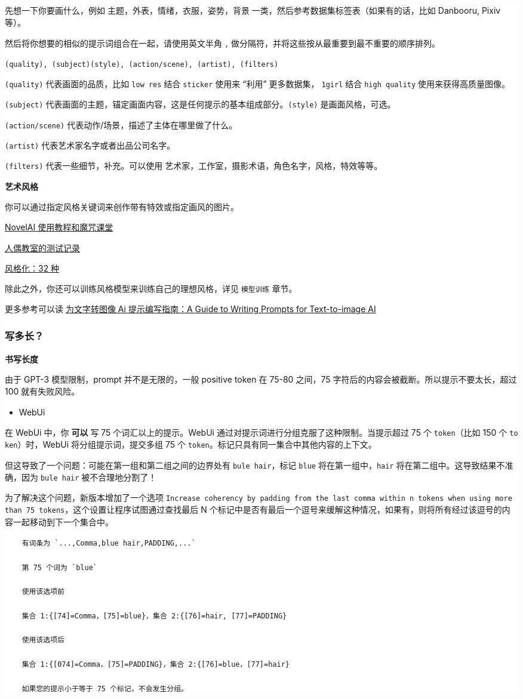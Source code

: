 先想一下你要画什么，例如 主题，外表，情绪，衣服，姿势，背景 一类，然后参考数据集标签表（如果有的话，比如 Danbooru, Pixiv 等）。

然后将你想要的相似的提示词组合在一起，请使用英文半角 `,` 做分隔符，并将这些按从最重要到最不重要的顺序排列。

```
(quality), (subject)(style), (action/scene), (artist), (filters)
```
`(quality)` 代表画面的品质，比如 `low res` 结合 `sticker` 使用来 “利用” 更多数据集， `1girl` 结合 `high quality` 使用来获得高质量图像。

`(subject)` 代表画面的主题，锚定画面内容，这是任何提示的基本组成部分。`(style)` 是画面风格，可选。

`(action/scene)` 代表动作/场景，描述了主体在哪里做了什么。

`(artist)` 代表艺术家名字或者出品公司名字。

`(filters)` 代表一些细节，补充。可以使用 艺术家，工作室，摄影术语，角色名字，风格，特效等等。

**艺术风格**

你可以通过指定风格关键词来创作带有特效或指定画风的图片。

[NovelAI 使用教程和魔咒课堂](https://space.bilibili.com/8612008/channel/collectiondetail?sid=787691)

[人偶教室的测试记录](https://www.yuque.com/longyuye/lmgcwy)

[风格化：32 种](https://www.bilibili.com/video/BV1TP411N71t/)

除此之外，你还可以训练风格模型来训练自己的理想风格，详见 `模型训练` 章节。

更多参考可以读 [为文字转图像 Ai 提示编写指南：A Guide to Writing Prompts for Text-to-image AI](https://docs.google.com/document/d/1XUT2G9LmkZataHFzmuOtRXnuWBfhvXDAo8DkS--8tec/edit#)

### 写多长？

**书写长度**

由于 GPT-3 模型限制，prompt 并不是无限的，一般 positive token 在 75-80 之间，75 字符后的内容会被截断。所以提示不要太长，超过 100 就有失败风险。

- WebUi

在 WebUi 中，你 **可以** 写 75 个词汇以上的提示。WebUi 通过对提示词进行分组克服了这种限制。当提示超过 75 个 `token`（比如 150 个 `token`）时，WebUi 将分组提示词，提交多组 75 个 `token`。标记只具有同一集合中其他内容的上下文。

但这导致了一个问题：可能在第一组和第二组之间的边界处有 `bule hair`，标记 `blue` 将在第一组中，`hair` 将在第二组中。这导致结果不准确，因为 `bule hair` 被不合理地分割了！

为了解决这个问题，新版本增加了一个选项 `Increase coherency by padding from the last comma within n tokens when using more than 75 tokens`，这个设置让程序试图通过查找最后 N 个标记中是否有最后一个逗号来缓解这种情况，如果有，则将所有经过该逗号的内容一起移动到下一个集合中。

```
    有词条为 `...,Comma,blue hair,PADDING,...`
    
    第 75 个词为 `blue`
    
    使用该选项前
    
    集合 1:{[74]=Comma，[75]=blue}，集合 2:{[76]=hair, [77]=PADDING}
    
    使用该选项后
    
    集合 1:{[074]=Comma，[75]=PADDING}，集合 2:{[76]=blue，[77]=hair}
    
    如果您的提示小于等于 75 个标记，不会发生分组。
```
